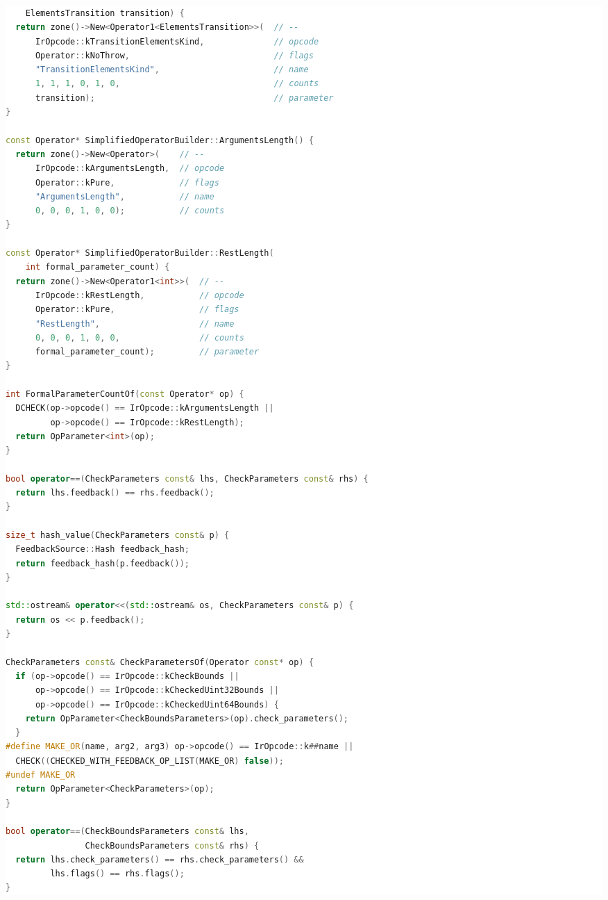 ```cpp
    ElementsTransition transition) {
  return zone()->New<Operator1<ElementsTransition>>(  // --
      IrOpcode::kTransitionElementsKind,              // opcode
      Operator::kNoThrow,                             // flags
      "TransitionElementsKind",                       // name
      1, 1, 1, 0, 1, 0,                               // counts
      transition);                                    // parameter
}

const Operator* SimplifiedOperatorBuilder::ArgumentsLength() {
  return zone()->New<Operator>(    // --
      IrOpcode::kArgumentsLength,  // opcode
      Operator::kPure,             // flags
      "ArgumentsLength",           // name
      0, 0, 0, 1, 0, 0);           // counts
}

const Operator* SimplifiedOperatorBuilder::RestLength(
    int formal_parameter_count) {
  return zone()->New<Operator1<int>>(  // --
      IrOpcode::kRestLength,           // opcode
      Operator::kPure,                 // flags
      "RestLength",                    // name
      0, 0, 0, 1, 0, 0,                // counts
      formal_parameter_count);         // parameter
}

int FormalParameterCountOf(const Operator* op) {
  DCHECK(op->opcode() == IrOpcode::kArgumentsLength ||
         op->opcode() == IrOpcode::kRestLength);
  return OpParameter<int>(op);
}

bool operator==(CheckParameters const& lhs, CheckParameters const& rhs) {
  return lhs.feedback() == rhs.feedback();
}

size_t hash_value(CheckParameters const& p) {
  FeedbackSource::Hash feedback_hash;
  return feedback_hash(p.feedback());
}

std::ostream& operator<<(std::ostream& os, CheckParameters const& p) {
  return os << p.feedback();
}

CheckParameters const& CheckParametersOf(Operator const* op) {
  if (op->opcode() == IrOpcode::kCheckBounds ||
      op->opcode() == IrOpcode::kCheckedUint32Bounds ||
      op->opcode() == IrOpcode::kCheckedUint64Bounds) {
    return OpParameter<CheckBoundsParameters>(op).check_parameters();
  }
#define MAKE_OR(name, arg2, arg3) op->opcode() == IrOpcode::k##name ||
  CHECK((CHECKED_WITH_FEEDBACK_OP_LIST(MAKE_OR) false));
#undef MAKE_OR
  return OpParameter<CheckParameters>(op);
}

bool operator==(CheckBoundsParameters const& lhs,
                CheckBoundsParameters const& rhs) {
  return lhs.check_parameters() == rhs.check_parameters() &&
         lhs.flags() == rhs.flags();
}
```